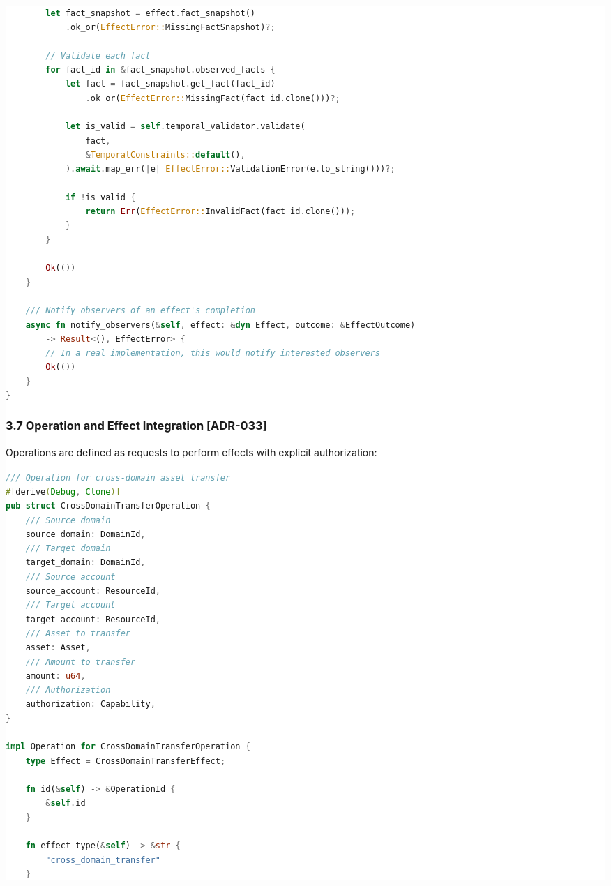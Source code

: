```rust
        let fact_snapshot = effect.fact_snapshot()
            .ok_or(EffectError::MissingFactSnapshot)?;
        
        // Validate each fact
        for fact_id in &fact_snapshot.observed_facts {
            let fact = fact_snapshot.get_fact(fact_id)
                .ok_or(EffectError::MissingFact(fact_id.clone()))?;
            
            let is_valid = self.temporal_validator.validate(
                fact,
                &TemporalConstraints::default(),
            ).await.map_err(|e| EffectError::ValidationError(e.to_string()))?;
            
            if !is_valid {
                return Err(EffectError::InvalidFact(fact_id.clone()));
            }
        }
        
        Ok(())
    }
    
    /// Notify observers of an effect's completion
    async fn notify_observers(&self, effect: &dyn Effect, outcome: &EffectOutcome) 
        -> Result<(), EffectError> {
        // In a real implementation, this would notify interested observers
        Ok(())
    }
}
```

### 3.7 Operation and Effect Integration [ADR-033]

Operations are defined as requests to perform effects with explicit authorization:

```rust
/// Operation for cross-domain asset transfer
#[derive(Debug, Clone)]
pub struct CrossDomainTransferOperation {
    /// Source domain
    source_domain: DomainId,
    /// Target domain
    target_domain: DomainId,
    /// Source account
    source_account: ResourceId,
    /// Target account
    target_account: ResourceId,
    /// Asset to transfer
    asset: Asset,
    /// Amount to transfer
    amount: u64,
    /// Authorization
    authorization: Capability,
}

impl Operation for CrossDomainTransferOperation {
    type Effect = CrossDomainTransferEffect;
    
    fn id(&self) -> &OperationId {
        &self.id
    }
    
    fn effect_type(&self) -> &str {
        "cross_domain_transfer"
    }
```